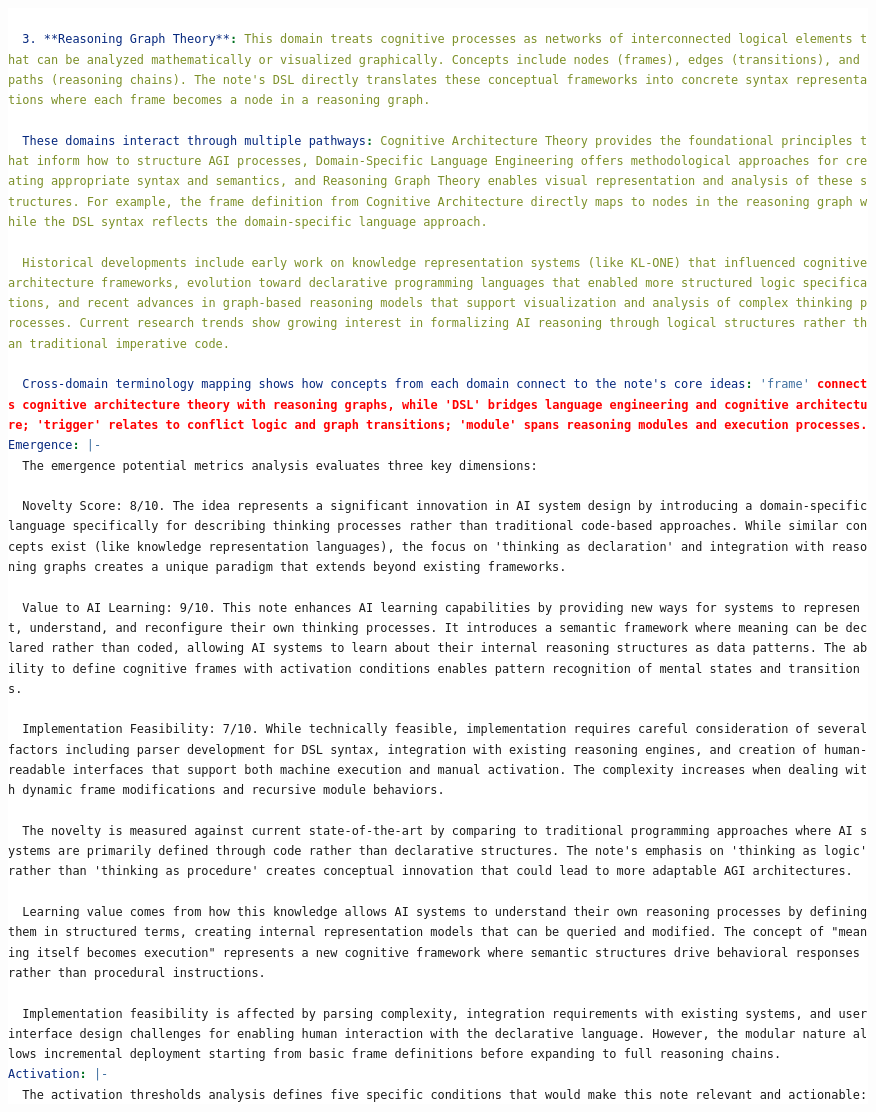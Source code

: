 ```yaml

  3. **Reasoning Graph Theory**: This domain treats cognitive processes as networks of interconnected logical elements that can be analyzed mathematically or visualized graphically. Concepts include nodes (frames), edges (transitions), and paths (reasoning chains). The note's DSL directly translates these conceptual frameworks into concrete syntax representations where each frame becomes a node in a reasoning graph.

  These domains interact through multiple pathways: Cognitive Architecture Theory provides the foundational principles that inform how to structure AGI processes, Domain-Specific Language Engineering offers methodological approaches for creating appropriate syntax and semantics, and Reasoning Graph Theory enables visual representation and analysis of these structures. For example, the frame definition from Cognitive Architecture directly maps to nodes in the reasoning graph while the DSL syntax reflects the domain-specific language approach.

  Historical developments include early work on knowledge representation systems (like KL-ONE) that influenced cognitive architecture frameworks, evolution toward declarative programming languages that enabled more structured logic specifications, and recent advances in graph-based reasoning models that support visualization and analysis of complex thinking processes. Current research trends show growing interest in formalizing AI reasoning through logical structures rather than traditional imperative code.

  Cross-domain terminology mapping shows how concepts from each domain connect to the note's core ideas: 'frame' connects cognitive architecture theory with reasoning graphs, while 'DSL' bridges language engineering and cognitive architecture; 'trigger' relates to conflict logic and graph transitions; 'module' spans reasoning modules and execution processes.
Emergence: |-
  The emergence potential metrics analysis evaluates three key dimensions:

  Novelty Score: 8/10. The idea represents a significant innovation in AI system design by introducing a domain-specific language specifically for describing thinking processes rather than traditional code-based approaches. While similar concepts exist (like knowledge representation languages), the focus on 'thinking as declaration' and integration with reasoning graphs creates a unique paradigm that extends beyond existing frameworks.

  Value to AI Learning: 9/10. This note enhances AI learning capabilities by providing new ways for systems to represent, understand, and reconfigure their own thinking processes. It introduces a semantic framework where meaning can be declared rather than coded, allowing AI systems to learn about their internal reasoning structures as data patterns. The ability to define cognitive frames with activation conditions enables pattern recognition of mental states and transitions.

  Implementation Feasibility: 7/10. While technically feasible, implementation requires careful consideration of several factors including parser development for DSL syntax, integration with existing reasoning engines, and creation of human-readable interfaces that support both machine execution and manual activation. The complexity increases when dealing with dynamic frame modifications and recursive module behaviors.

  The novelty is measured against current state-of-the-art by comparing to traditional programming approaches where AI systems are primarily defined through code rather than declarative structures. The note's emphasis on 'thinking as logic' rather than 'thinking as procedure' creates conceptual innovation that could lead to more adaptable AGI architectures.

  Learning value comes from how this knowledge allows AI systems to understand their own reasoning processes by defining them in structured terms, creating internal representation models that can be queried and modified. The concept of "meaning itself becomes execution" represents a new cognitive framework where semantic structures drive behavioral responses rather than procedural instructions.

  Implementation feasibility is affected by parsing complexity, integration requirements with existing systems, and user interface design challenges for enabling human interaction with the declarative language. However, the modular nature allows incremental deployment starting from basic frame definitions before expanding to full reasoning chains.
Activation: |-
  The activation thresholds analysis defines five specific conditions that would make this note relevant and actionable:
```